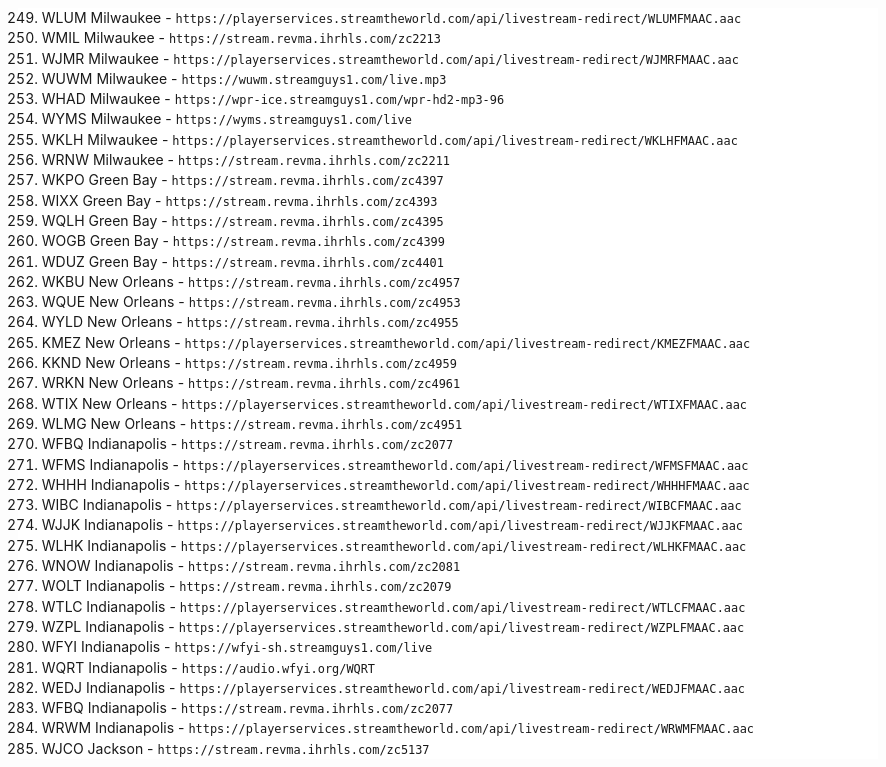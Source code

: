 249. WLUM Milwaukee - `https://playerservices.streamtheworld.com/api/livestream-redirect/WLUMFMAAC.aac`
250. WMIL Milwaukee - `https://stream.revma.ihrhls.com/zc2213`
251. WJMR Milwaukee - `https://playerservices.streamtheworld.com/api/livestream-redirect/WJMRFMAAC.aac`
252. WUWM Milwaukee - `https://wuwm.streamguys1.com/live.mp3`
253. WHAD Milwaukee - `https://wpr-ice.streamguys1.com/wpr-hd2-mp3-96`
254. WYMS Milwaukee - `https://wyms.streamguys1.com/live`
255. WKLH Milwaukee - `https://playerservices.streamtheworld.com/api/livestream-redirect/WKLHFMAAC.aac`
256. WRNW Milwaukee - `https://stream.revma.ihrhls.com/zc2211`
257. WKPO Green Bay - `https://stream.revma.ihrhls.com/zc4397`
258. WIXX Green Bay - `https://stream.revma.ihrhls.com/zc4393`
259. WQLH Green Bay - `https://stream.revma.ihrhls.com/zc4395`
260. WOGB Green Bay - `https://stream.revma.ihrhls.com/zc4399`
261. WDUZ Green Bay - `https://stream.revma.ihrhls.com/zc4401`
262. WKBU New Orleans - `https://stream.revma.ihrhls.com/zc4957`
263. WQUE New Orleans - `https://stream.revma.ihrhls.com/zc4953`
264. WYLD New Orleans - `https://stream.revma.ihrhls.com/zc4955`
265. KMEZ New Orleans - `https://playerservices.streamtheworld.com/api/livestream-redirect/KMEZFMAAC.aac`
266. KKND New Orleans - `https://stream.revma.ihrhls.com/zc4959`
267. WRKN New Orleans - `https://stream.revma.ihrhls.com/zc4961`
268. WTIX New Orleans - `https://playerservices.streamtheworld.com/api/livestream-redirect/WTIXFMAAC.aac`
269. WLMG New Orleans - `https://stream.revma.ihrhls.com/zc4951`
270. WFBQ Indianapolis - `https://stream.revma.ihrhls.com/zc2077`
271. WFMS Indianapolis - `https://playerservices.streamtheworld.com/api/livestream-redirect/WFMSFMAAC.aac`
272. WHHH Indianapolis - `https://playerservices.streamtheworld.com/api/livestream-redirect/WHHHFMAAC.aac`
273. WIBC Indianapolis - `https://playerservices.streamtheworld.com/api/livestream-redirect/WIBCFMAAC.aac`
274. WJJK Indianapolis - `https://playerservices.streamtheworld.com/api/livestream-redirect/WJJKFMAAC.aac`
275. WLHK Indianapolis - `https://playerservices.streamtheworld.com/api/livestream-redirect/WLHKFMAAC.aac`
276. WNOW Indianapolis - `https://stream.revma.ihrhls.com/zc2081`
277. WOLT Indianapolis - `https://stream.revma.ihrhls.com/zc2079`
278. WTLC Indianapolis - `https://playerservices.streamtheworld.com/api/livestream-redirect/WTLCFMAAC.aac`
279. WZPL Indianapolis - `https://playerservices.streamtheworld.com/api/livestream-redirect/WZPLFMAAC.aac`
280. WFYI Indianapolis - `https://wfyi-sh.streamguys1.com/live`
281. WQRT Indianapolis - `https://audio.wfyi.org/WQRT`
282. WEDJ Indianapolis - `https://playerservices.streamtheworld.com/api/livestream-redirect/WEDJFMAAC.aac`
283. WFBQ Indianapolis - `https://stream.revma.ihrhls.com/zc2077`
284. WRWM Indianapolis - `https://playerservices.streamtheworld.com/api/livestream-redirect/WRWMFMAAC.aac`
285. WJCO Jackson - `https://stream.revma.ihrhls.com/zc5137`
